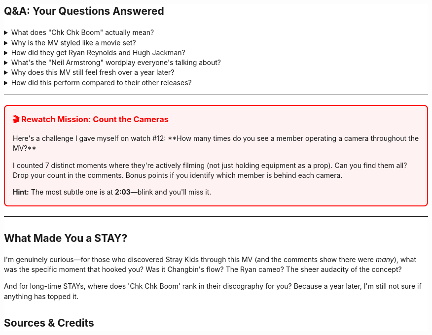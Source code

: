 <a name="qna"></a>
## Q&A: Your Questions Answered

<details class="faq-item"><summary class="faq-question">What does "Chk Chk Boom" actually mean?</summary></details>

<details class="faq-item"><summary class="faq-question">Why is the MV styled like a movie set?</summary></details>

<details class="faq-item"><summary class="faq-question">How did they get Ryan Reynolds and Hugh Jackman?</summary></details>

<details class="faq-item"><summary class="faq-question">What's the "Neil Armstrong" wordplay everyone's talking about?</summary></details>

<details class="faq-item"><summary class="faq-question">Why does this MV still feel fresh over a year later?</summary></details>

<details class="faq-item"><summary class="faq-question">How did this perform compared to their other releases?</summary></details>

---

<div style="border: 2px solid #ff0000; border-radius: 8px; padding: 16px; margin: 20px 0; background: rgba(255,0,0,0.05);">
<h3 style="color:#ff0000; margin-top:0;">🎬 Rewatch Mission: Count the Cameras</h3>
<p>
Here's a challenge I gave myself on watch #12: **How many times do you see a member operating a camera throughout the MV?**
</p>
<p>
I counted 7 distinct moments where they're actively filming (not just holding equipment as a prop). Can you find them all? Drop your count in the comments. Bonus points if you identify which member is behind each camera.
</p>
<p style="margin-bottom:0;">
<strong>Hint:</strong> The most subtle one is at <strong>2:03</strong>—blink and you'll miss it.
</p>
</div>

---

## What Made You a STAY?

I'm genuinely curious—for those who discovered Stray Kids through this MV (and the comments show there were *many*), what was the specific moment that hooked you? Was it Changbin's flow? The Ryan cameo? The sheer audacity of the concept?

And for long-time STAYs, where does 'Chk Chk Boom' rank in their discography for you? Because a year later, I'm still not sure if anything has topped it.

<a name="sources"></a>
## Sources & Credits

